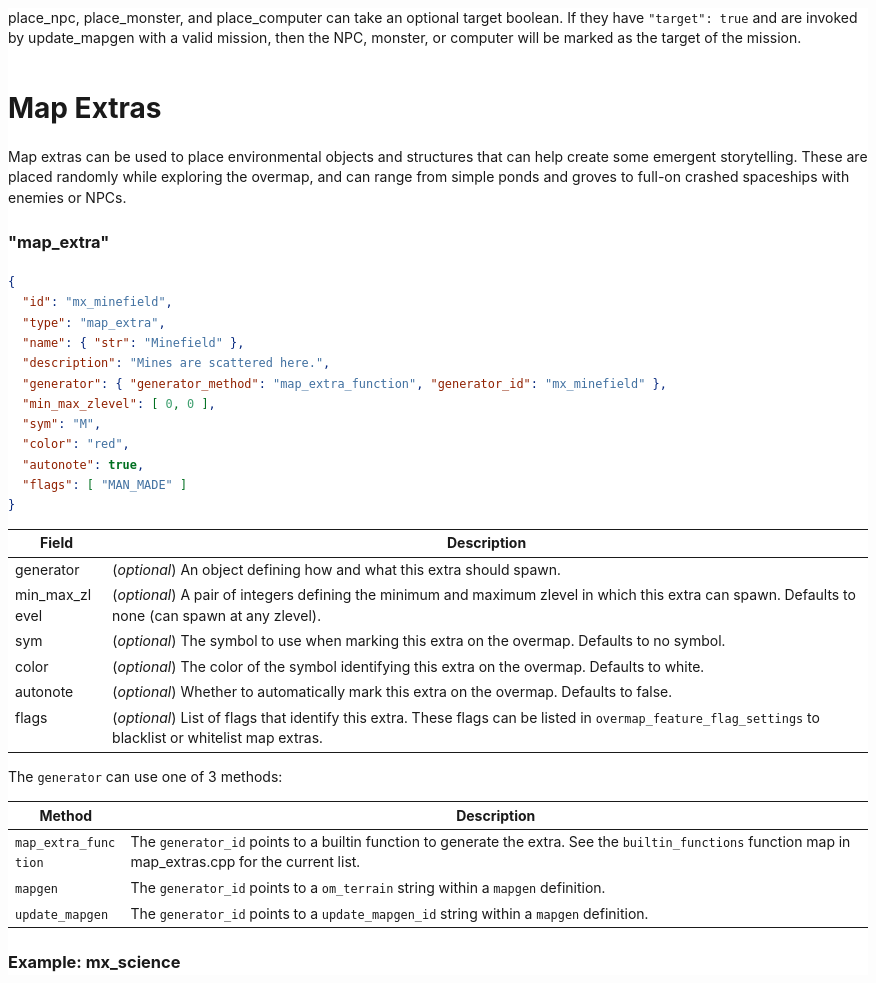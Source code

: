 place_npc, place_monster, and place_computer can take an optional target boolean. If they have `"target": true` and are
invoked by update_mapgen with a valid mission, then the NPC, monster, or computer will be marked as the target of the
mission.

# Map Extras

Map extras can be used to place environmental objects and structures that can help create some emergent storytelling. These are placed randomly while exploring the overmap, and can range from simple ponds and groves to full-on crashed spaceships with enemies or NPCs.

### "map_extra"

```JSON
{
  "id": "mx_minefield",
  "type": "map_extra",
  "name": { "str": "Minefield" },
  "description": "Mines are scattered here.",
  "generator": { "generator_method": "map_extra_function", "generator_id": "mx_minefield" },
  "min_max_zlevel": [ 0, 0 ],
  "sym": "M",
  "color": "red",
  "autonote": true,
  "flags": [ "MAN_MADE" ]
}
```

| Field          | Description
| ---            | ---
| generator      | (_optional_) An object defining how and what this extra should spawn.
| min_max_zlevel | (_optional_) A pair of integers defining the minimum and maximum zlevel in which this extra can spawn. Defaults to none (can spawn at any zlevel).
| sym            | (_optional_) The symbol to use when marking this extra on the overmap. Defaults to no symbol.
| color          | (_optional_) The color of the symbol identifying this extra on the overmap. Defaults to white.
| autonote       | (_optional_) Whether to automatically mark this extra on the overmap. Defaults to false.
| flags          | (_optional_) List of flags that identify this extra. These flags can be listed in `overmap_feature_flag_settings` to blacklist or whitelist map extras.

The `generator` can use one of 3 methods:

| Method               | Description
| ---                  | ---
| `map_extra_function` | The `generator_id` points to a builtin function to generate the extra. See the `builtin_functions` function map in map_extras.cpp for the current list.
| `mapgen`             | The `generator_id` points to a `om_terrain` string within a `mapgen` definition.
| `update_mapgen`      | The `generator_id` points to a `update_mapgen_id` string within a `mapgen` definition.

### Example: mx_science
